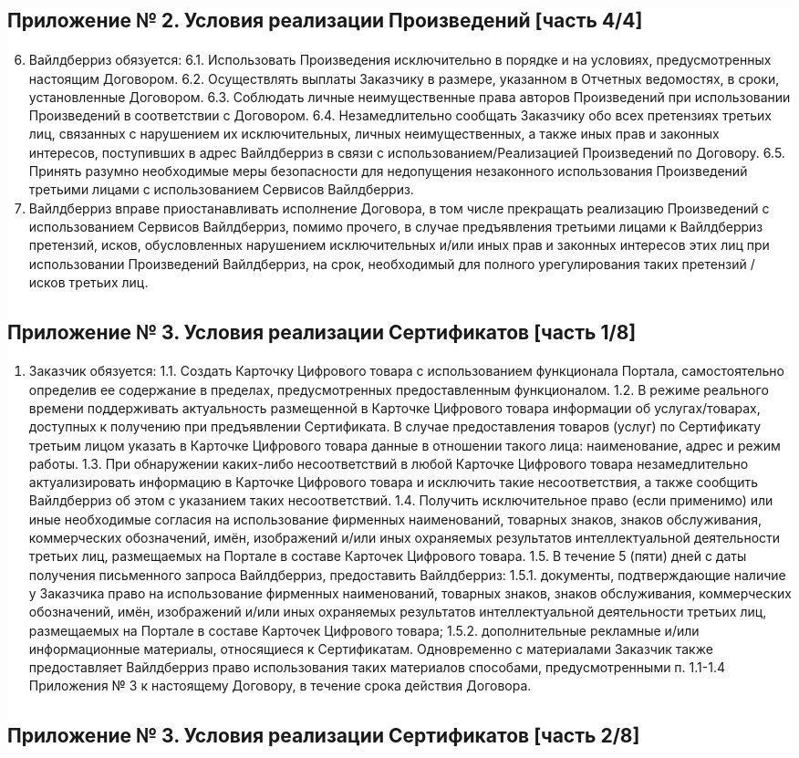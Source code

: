 ## Приложение № 2. Условия реализации Произведений [часть 4/4]

6. Вайлдберриз обязуется:
6.1. Использовать Произведения исключительно в порядке и на условиях, предусмотренных настоящим Договором.
6.2. Осуществлять выплаты Заказчику в размере, указанном в Отчетных ведомостях, в сроки, установленные Договором.
6.3. Соблюдать личные неимущественные права авторов Произведений при использовании Произведений в соответствии с Договором.
6.4. Незамедлительно сообщать Заказчику обо всех претензиях третьих лиц, связанных с нарушением их исключительных, личных неимущественных, а также иных прав и законных интересов, поступивших в адрес Вайлдберриз в связи с использованием/Реализацией Произведений по Договору.
6.5. Принять разумно необходимые меры безопасности для недопущения незаконного использования Произведений третьими лицами с использованием Сервисов Вайлдберриз.
7. Вайлдберриз вправе приостанавливать исполнение Договора, в том числе прекращать реализацию Произведений с использованием Сервисов Вайлдберриз, помимо прочего, в случае предъявления третьими лицами к Вайлдберриз претензий, исков, обусловленных нарушением исключительных и/или иных прав и законных интересов этих лиц при использовании Произведений Вайлдберриз, на срок, необходимый для полного урегулирования таких претензий / исков третьих лиц.

## Приложение № 3. Условия реализации Сертификатов [часть 1/8]

1. Заказчик обязуется:
1.1. Создать Карточку Цифрового товара с использованием функционала Портала, самостоятельно определив ее содержание в пределах, предусмотренных предоставленным функционалом.
1.2. В режиме реального времени поддерживать актуальность размещенной в Карточке Цифрового товара информации об услугах/товарах, доступных к получению при предъявлении Сертификата. В случае предоставления товаров (услуг) по Сертификату третьим лицом указать в Карточке Цифрового товара данные в отношении такого лица: наименование, адрес и режим работы.
1.3. При обнаружении каких-либо несоответствий в любой Карточке Цифрового товара незамедлительно актуализировать информацию в Карточке Цифрового товара и исключить такие несоответствия, а также сообщить Вайлдберриз об этом с указанием таких несоответствий.
1.4. Получить исключительное право (если применимо) или иные необходимые согласия на использование фирменных наименований, товарных знаков, знаков обслуживания, коммерческих обозначений, имён, изображений и/или иных охраняемых результатов интеллектуальной деятельности третьих лиц, размещаемых на Портале в составе Карточек Цифрового товара.
1.5. В течение 5 (пяти) дней с даты получения письменного запроса Вайлдберриз, предоставить Вайлдберриз:
1.5.1. документы, подтверждающие наличие у Заказчика право на использование фирменных наименований, товарных знаков, знаков обслуживания, коммерческих обозначений, имён, изображений и/или иных охраняемых результатов интеллектуальной деятельности третьих лиц, размещаемых на Портале в составе Карточек Цифрового товара;
1.5.2. дополнительные рекламные и/или информационные материалы, относящиеся к Сертификатам. Одновременно с материалами Заказчик также предоставляет Вайлдберриз право использования таких материалов способами, предусмотренными п. 1.1-1.4 Приложения № 3 к настоящему Договору, в течение срока действия Договора.

## Приложение № 3. Условия реализации Сертификатов [часть 2/8]
